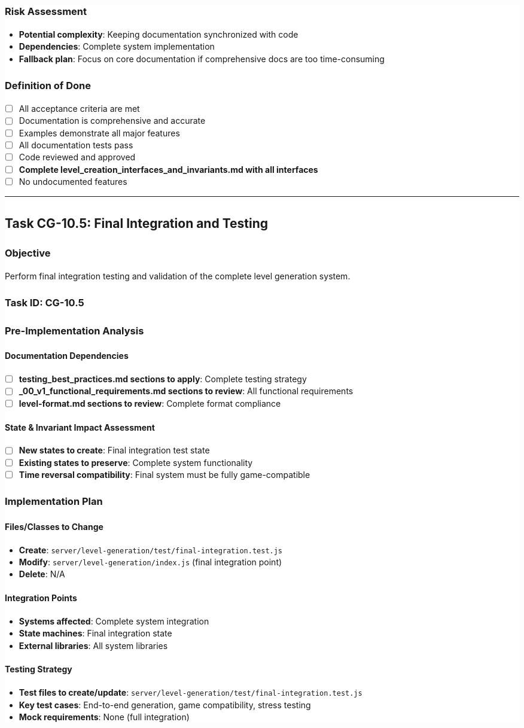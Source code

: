 ### Risk Assessment
- **Potential complexity**: Keeping documentation synchronized with code
- **Dependencies**: Complete system implementation
- **Fallback plan**: Focus on core documentation if comprehensive docs are too time-consuming

### Definition of Done
- [ ] All acceptance criteria are met
- [ ] Documentation is comprehensive and accurate
- [ ] Examples demonstrate all major features
- [ ] All documentation tests pass
- [ ] Code reviewed and approved
- [ ] **Complete level_creation_interfaces_and_invariants.md with all interfaces**
- [ ] No undocumented features

---

## Task CG-10.5: Final Integration and Testing

### Objective
Perform final integration testing and validation of the complete level generation system.

### Task ID: CG-10.5

### Pre-Implementation Analysis

#### Documentation Dependencies
- [ ] **testing_best_practices.md sections to apply**: Complete testing strategy
- [ ] **_00_v1_functional_requirements.md sections to review**: All functional requirements
- [ ] **level-format.md sections to review**: Complete format compliance

#### State & Invariant Impact Assessment
- [ ] **New states to create**: Final integration test state
- [ ] **Existing states to preserve**: Complete system functionality
- [ ] **Time reversal compatibility**: Final system must be fully game-compatible

### Implementation Plan

#### Files/Classes to Change
- **Create**: `server/level-generation/test/final-integration.test.js`
- **Modify**: `server/level-generation/index.js` (final integration point)
- **Delete**: N/A

#### Integration Points
- **Systems affected**: Complete system integration
- **State machines**: Final integration state
- **External libraries**: All system libraries

#### Testing Strategy
- **Test files to create/update**: `server/level-generation/test/final-integration.test.js`
- **Key test cases**: End-to-end generation, game compatibility, stress testing
- **Mock requirements**: None (full integration)
